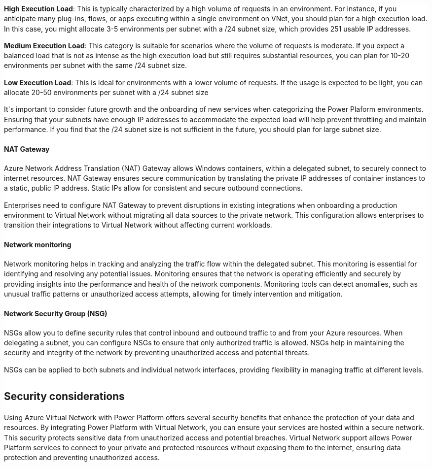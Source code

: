 **High Execution Load**: This is typically characterized by a high volume of requests in an environment. For instance, if you anticipate many plug-ins, flows, or apps executing within a single environment on VNet, you should plan for a high execution load. In this case, you might allocate 3-5 environments per subnet with a /24 subnet size, which provides 251 usable IP addresses.

**Medium Execution Load**: This category is suitable for scenarios where the volume of requests is moderate. If you expect a balanced load that is not as intense as the high execution load but still requires substantial resources, you can plan for 10-20 environments per subnet with the same /24 subnet size.

**Low Execution Load**: This is ideal for environments with a lower volume of requests. If the usage is expected to be light, you can allocate 20-50 environments per subnet with a /24 subnet size

It's important to consider future growth and the onboarding of new services when categorizing the Power Plaform environments. Ensuring that your subnets have enough IP addresses to accommodate the expected load will help prevent throttling and maintain performance. If you find that the /24 subnet size is not sufficient in the future, you should plan for large subnet size.

#### NAT Gateway

Azure Network Address Translation (NAT) Gateway allows Windows containers, within a delegated subnet, to securely connect to internet resources. NAT Gateway ensures secure communication by translating the private IP addresses of container instances to a static, public IP address. Static IPs allow for consistent and secure outbound connections.

Enterprises need to configure NAT Gateway to prevent disruptions in existing integrations when onboarding a production environment to Virtual Network without migrating all data sources to the private network. This configuration allows enterprises to transition their integrations to Virtual Network without affecting current workloads.

#### Network monitoring

Network monitoring helps in tracking and analyzing the traffic flow within the delegated subnet. This monitoring is essential for identifying and resolving any potential issues. Monitoring ensures that the network is operating efficiently and securely by providing insights into the performance and health of the network components. Monitoring tools can detect anomalies, such as unusual traffic patterns or unauthorized access attempts, allowing for timely intervention and mitigation.

#### Network Security Group (NSG)

NSGs allow you to define security rules that control inbound and outbound traffic to and from your Azure resources. When delegating a subnet, you can configure NSGs to ensure that only authorized traffic is allowed. NSGs help in maintaining the security and integrity of the network by preventing unauthorized access and potential threats.

NSGs can be applied to both subnets and individual network interfaces, providing flexibility in managing traffic at different levels.

## Security considerations

Using Azure Virtual Network with Power Platform offers several security benefits that enhance the protection of your data and resources. By integrating Power Platform with Virtual Network, you can ensure your services are hosted within a secure network. This security protects sensitive data from unauthorized access and potential breaches. Virtual Network support allows Power Platform services to connect to your private and protected resources without exposing them to the internet, ensuring data protection and preventing unauthorized access.
